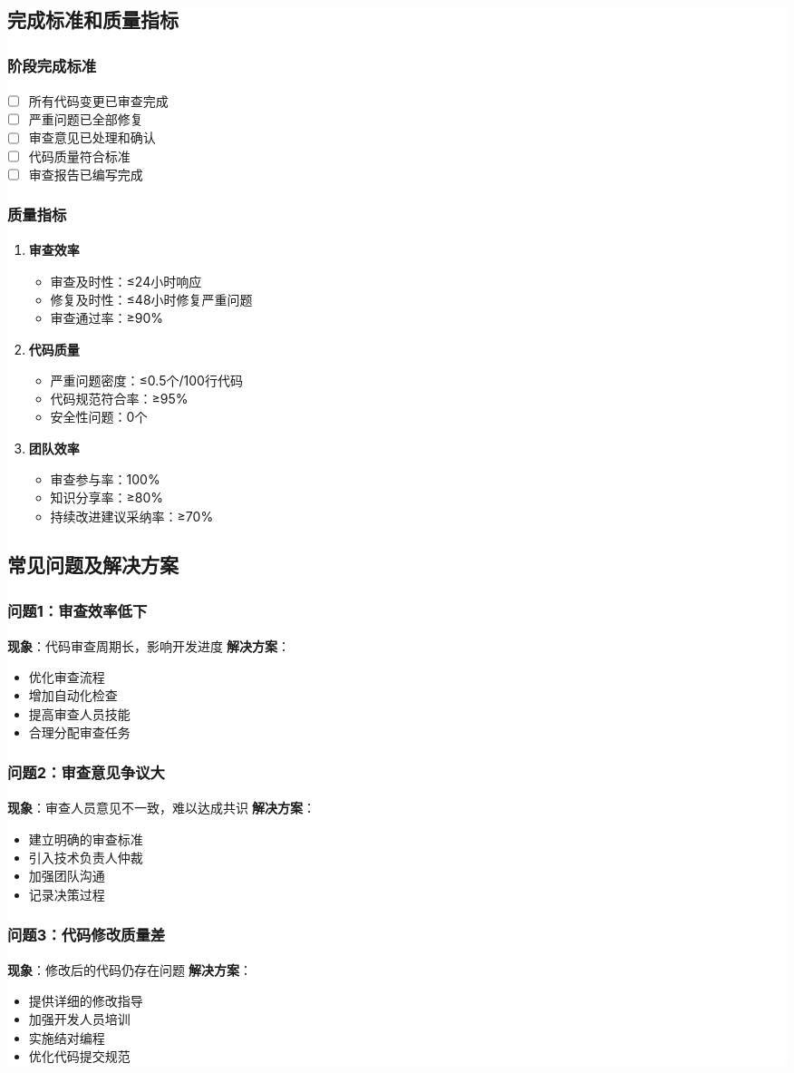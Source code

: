 ## 完成标准和质量指标

### 阶段完成标准
- [ ] 所有代码变更已审查完成
- [ ] 严重问题已全部修复
- [ ] 审查意见已处理和确认
- [ ] 代码质量符合标准
- [ ] 审查报告已编写完成

### 质量指标
1. **审查效率**
   - 审查及时性：≤24小时响应
   - 修复及时性：≤48小时修复严重问题
   - 审查通过率：≥90%

2. **代码质量**
   - 严重问题密度：≤0.5个/100行代码
   - 代码规范符合率：≥95%
   - 安全性问题：0个

3. **团队效率**
   - 审查参与率：100%
   - 知识分享率：≥80%
   - 持续改进建议采纳率：≥70%

## 常见问题及解决方案

### 问题1：审查效率低下
**现象**：代码审查周期长，影响开发进度
**解决方案**：
- 优化审查流程
- 增加自动化检查
- 提高审查人员技能
- 合理分配审查任务

### 问题2：审查意见争议大
**现象**：审查人员意见不一致，难以达成共识
**解决方案**：
- 建立明确的审查标准
- 引入技术负责人仲裁
- 加强团队沟通
- 记录决策过程

### 问题3：代码修改质量差
**现象**：修改后的代码仍存在问题
**解决方案**：
- 提供详细的修改指导
- 加强开发人员培训
- 实施结对编程
- 优化代码提交规范
